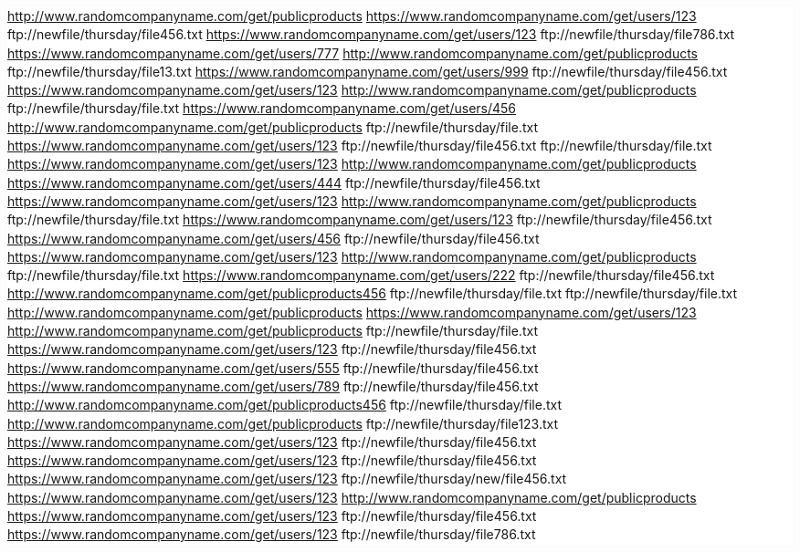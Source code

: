 http://www.randomcompanyname.com/get/publicproducts
https://www.randomcompanyname.com/get/users/123
ftp://newfile/thursday/file456.txt
https://www.randomcompanyname.com/get/users/123
ftp://newfile/thursday/file786.txt
https://www.randomcompanyname.com/get/users/777
http://www.randomcompanyname.com/get/publicproducts
ftp://newfile/thursday/file13.txt
https://www.randomcompanyname.com/get/users/999
ftp://newfile/thursday/file456.txt
https://www.randomcompanyname.com/get/users/123
http://www.randomcompanyname.com/get/publicproducts
ftp://newfile/thursday/file.txt
https://www.randomcompanyname.com/get/users/456
http://www.randomcompanyname.com/get/publicproducts
ftp://newfile/thursday/file.txt
https://www.randomcompanyname.com/get/users/123
ftp://newfile/thursday/file456.txt
ftp://newfile/thursday/file.txt
https://www.randomcompanyname.com/get/users/123
http://www.randomcompanyname.com/get/publicproducts
https://www.randomcompanyname.com/get/users/444
ftp://newfile/thursday/file456.txt
https://www.randomcompanyname.com/get/users/123
http://www.randomcompanyname.com/get/publicproducts
ftp://newfile/thursday/file.txt
https://www.randomcompanyname.com/get/users/123
ftp://newfile/thursday/file456.txt
https://www.randomcompanyname.com/get/users/456
ftp://newfile/thursday/file456.txt
https://www.randomcompanyname.com/get/users/123
http://www.randomcompanyname.com/get/publicproducts
ftp://newfile/thursday/file.txt
https://www.randomcompanyname.com/get/users/222
ftp://newfile/thursday/file456.txt
http://www.randomcompanyname.com/get/publicproducts456
ftp://newfile/thursday/file.txt
ftp://newfile/thursday/file.txt
http://www.randomcompanyname.com/get/publicproducts
https://www.randomcompanyname.com/get/users/123
http://www.randomcompanyname.com/get/publicproducts
ftp://newfile/thursday/file.txt
https://www.randomcompanyname.com/get/users/123
ftp://newfile/thursday/file456.txt
https://www.randomcompanyname.com/get/users/555
ftp://newfile/thursday/file456.txt
https://www.randomcompanyname.com/get/users/789
ftp://newfile/thursday/file456.txt
http://www.randomcompanyname.com/get/publicproducts456
ftp://newfile/thursday/file.txt
http://www.randomcompanyname.com/get/publicproducts
ftp://newfile/thursday/file123.txt
https://www.randomcompanyname.com/get/users/123
ftp://newfile/thursday/file456.txt
https://www.randomcompanyname.com/get/users/123
ftp://newfile/thursday/file456.txt
https://www.randomcompanyname.com/get/users/123
ftp://newfile/thursday/new/file456.txt
https://www.randomcompanyname.com/get/users/123
http://www.randomcompanyname.com/get/publicproducts
https://www.randomcompanyname.com/get/users/123
ftp://newfile/thursday/file456.txt
https://www.randomcompanyname.com/get/users/123
ftp://newfile/thursday/file786.txt